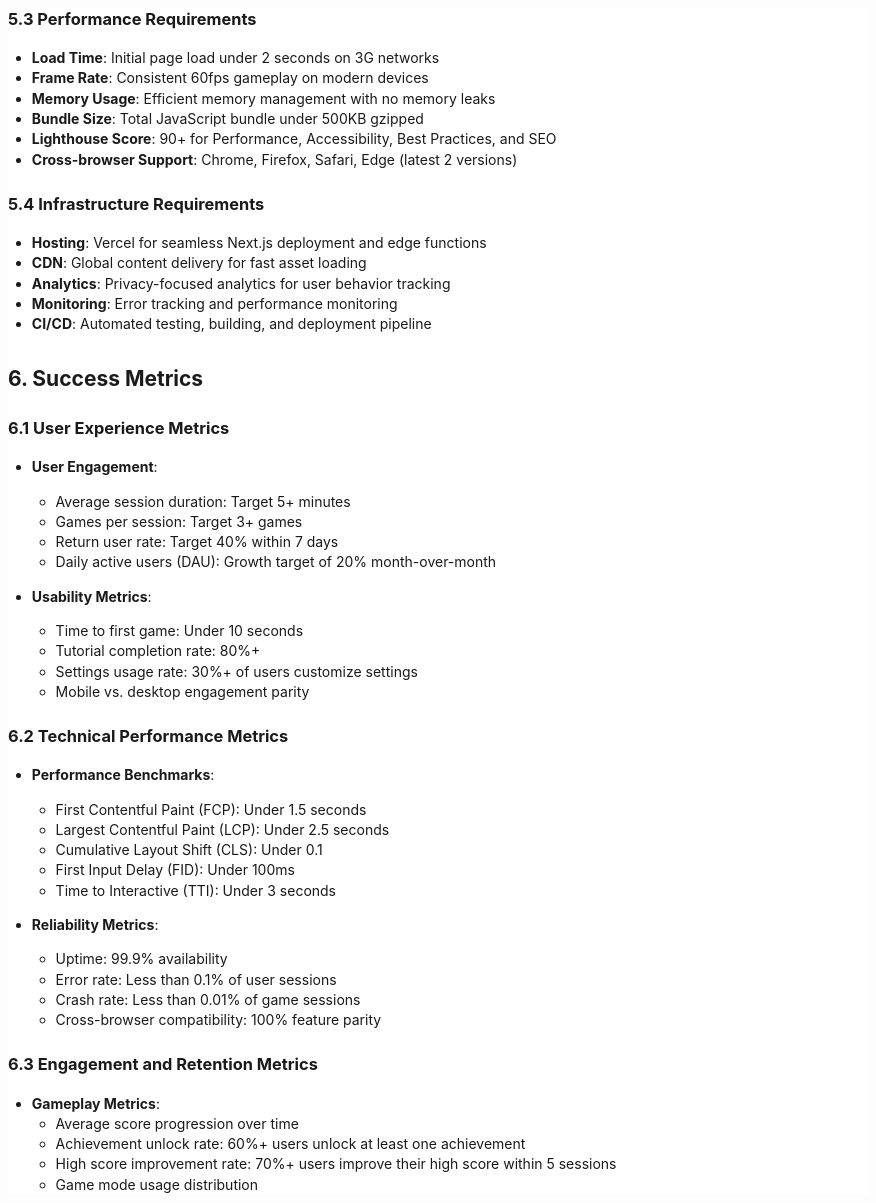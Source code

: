 ### 5.3 Performance Requirements
- **Load Time**: Initial page load under 2 seconds on 3G networks
- **Frame Rate**: Consistent 60fps gameplay on modern devices
- **Memory Usage**: Efficient memory management with no memory leaks
- **Bundle Size**: Total JavaScript bundle under 500KB gzipped
- **Lighthouse Score**: 90+ for Performance, Accessibility, Best Practices, and SEO
- **Cross-browser Support**: Chrome, Firefox, Safari, Edge (latest 2 versions)

### 5.4 Infrastructure Requirements
- **Hosting**: Vercel for seamless Next.js deployment and edge functions
- **CDN**: Global content delivery for fast asset loading
- **Analytics**: Privacy-focused analytics for user behavior tracking
- **Monitoring**: Error tracking and performance monitoring
- **CI/CD**: Automated testing, building, and deployment pipeline

## 6. Success Metrics

### 6.1 User Experience Metrics
- **User Engagement**:
  - Average session duration: Target 5+ minutes
  - Games per session: Target 3+ games
  - Return user rate: Target 40% within 7 days
  - Daily active users (DAU): Growth target of 20% month-over-month

- **Usability Metrics**:
  - Time to first game: Under 10 seconds
  - Tutorial completion rate: 80%+
  - Settings usage rate: 30%+ of users customize settings
  - Mobile vs. desktop engagement parity

### 6.2 Technical Performance Metrics
- **Performance Benchmarks**:
  - First Contentful Paint (FCP): Under 1.5 seconds
  - Largest Contentful Paint (LCP): Under 2.5 seconds
  - Cumulative Layout Shift (CLS): Under 0.1
  - First Input Delay (FID): Under 100ms
  - Time to Interactive (TTI): Under 3 seconds

- **Reliability Metrics**:
  - Uptime: 99.9% availability
  - Error rate: Less than 0.1% of user sessions
  - Crash rate: Less than 0.01% of game sessions
  - Cross-browser compatibility: 100% feature parity

### 6.3 Engagement and Retention Metrics
- **Gameplay Metrics**:
  - Average score progression over time
  - Achievement unlock rate: 60%+ users unlock at least one achievement
  - High score improvement rate: 70%+ users improve their high score within 5 sessions
  - Game mode usage distribution
